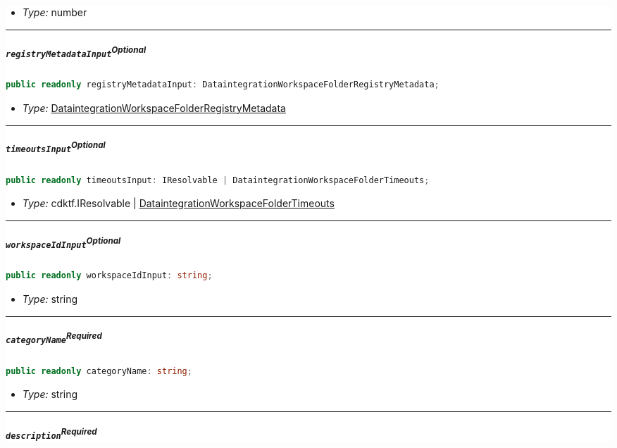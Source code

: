 - *Type:* number

---

##### `registryMetadataInput`<sup>Optional</sup> <a name="registryMetadataInput" id="rhizo-co-terraform-provider-oci.dataintegrationWorkspaceFolder.DataintegrationWorkspaceFolder.property.registryMetadataInput"></a>

```typescript
public readonly registryMetadataInput: DataintegrationWorkspaceFolderRegistryMetadata;
```

- *Type:* <a href="#rhizo-co-terraform-provider-oci.dataintegrationWorkspaceFolder.DataintegrationWorkspaceFolderRegistryMetadata">DataintegrationWorkspaceFolderRegistryMetadata</a>

---

##### `timeoutsInput`<sup>Optional</sup> <a name="timeoutsInput" id="rhizo-co-terraform-provider-oci.dataintegrationWorkspaceFolder.DataintegrationWorkspaceFolder.property.timeoutsInput"></a>

```typescript
public readonly timeoutsInput: IResolvable | DataintegrationWorkspaceFolderTimeouts;
```

- *Type:* cdktf.IResolvable | <a href="#rhizo-co-terraform-provider-oci.dataintegrationWorkspaceFolder.DataintegrationWorkspaceFolderTimeouts">DataintegrationWorkspaceFolderTimeouts</a>

---

##### `workspaceIdInput`<sup>Optional</sup> <a name="workspaceIdInput" id="rhizo-co-terraform-provider-oci.dataintegrationWorkspaceFolder.DataintegrationWorkspaceFolder.property.workspaceIdInput"></a>

```typescript
public readonly workspaceIdInput: string;
```

- *Type:* string

---

##### `categoryName`<sup>Required</sup> <a name="categoryName" id="rhizo-co-terraform-provider-oci.dataintegrationWorkspaceFolder.DataintegrationWorkspaceFolder.property.categoryName"></a>

```typescript
public readonly categoryName: string;
```

- *Type:* string

---

##### `description`<sup>Required</sup> <a name="description" id="rhizo-co-terraform-provider-oci.dataintegrationWorkspaceFolder.DataintegrationWorkspaceFolder.property.description"></a>
